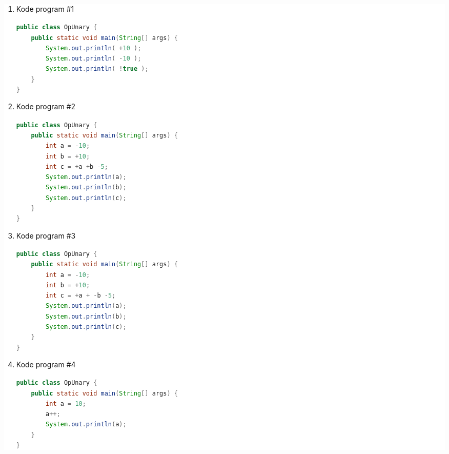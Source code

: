 1. Kode program #1 

   ```java
   public class OpUnary {
       public static void main(String[] args) {
           System.out.println( +10 );
           System.out.println( -10 );
           System.out.println( !true );
       }
   }
   ```

   

2. Kode program #2

   ```java
   public class OpUnary {
       public static void main(String[] args) {
           int a = -10;
           int b = +10;
           int c = +a +b -5;
           System.out.println(a);
           System.out.println(b);
           System.out.println(c);
       }
   }
   ```

   

3. Kode program #3

   ```java
   public class OpUnary {
       public static void main(String[] args) {
           int a = -10;
           int b = +10;
           int c = +a + -b -5;
           System.out.println(a);
           System.out.println(b);
           System.out.println(c);
       }
   }
   ```

   

4. Kode program #4

   ```java
   public class OpUnary {
       public static void main(String[] args) {
           int a = 10;
           a++;
           System.out.println(a);
       }
   }
   ```

